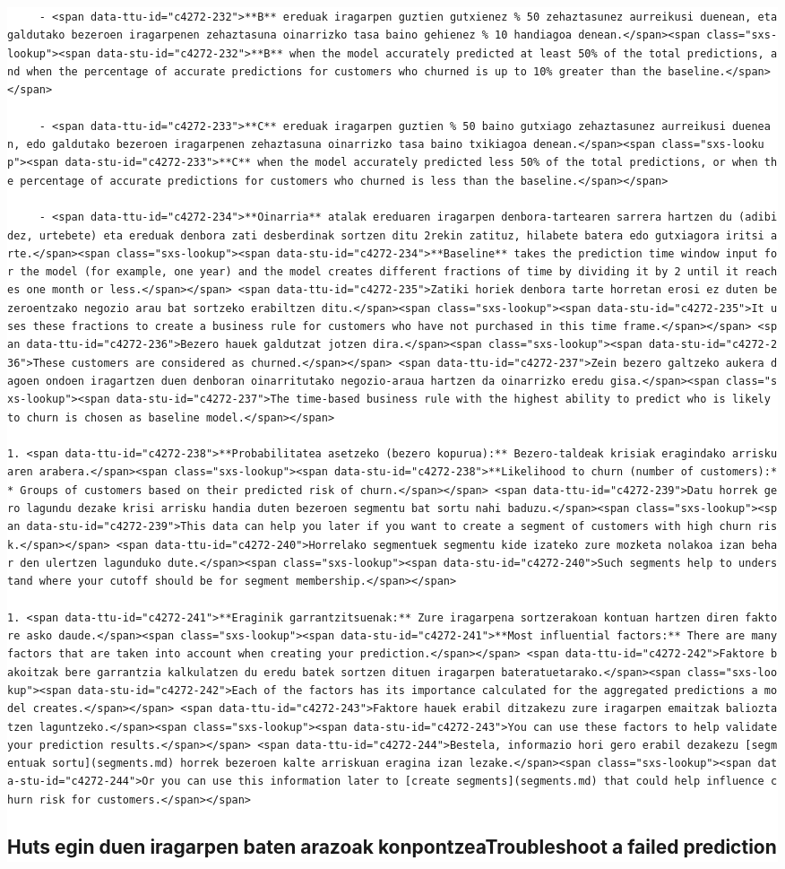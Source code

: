          - <span data-ttu-id="c4272-232">**B** ereduak iragarpen guztien gutxienez % 50 zehaztasunez aurreikusi duenean, eta galdutako bezeroen iragarpenen zehaztasuna oinarrizko tasa baino gehienez % 10 handiagoa denean.</span><span class="sxs-lookup"><span data-stu-id="c4272-232">**B** when the model accurately predicted at least 50% of the total predictions, and when the percentage of accurate predictions for customers who churned is up to 10% greater than the baseline.</span></span>
            
         - <span data-ttu-id="c4272-233">**C** ereduak iragarpen guztien % 50 baino gutxiago zehaztasunez aurreikusi duenean, edo galdutako bezeroen iragarpenen zehaztasuna oinarrizko tasa baino txikiagoa denean.</span><span class="sxs-lookup"><span data-stu-id="c4272-233">**C** when the model accurately predicted less 50% of the total predictions, or when the percentage of accurate predictions for customers who churned is less than the baseline.</span></span>
               
         - <span data-ttu-id="c4272-234">**Oinarria** atalak ereduaren iragarpen denbora-tartearen sarrera hartzen du (adibidez, urtebete) eta ereduak denbora zati desberdinak sortzen ditu 2rekin zatituz, hilabete batera edo gutxiagora iritsi arte.</span><span class="sxs-lookup"><span data-stu-id="c4272-234">**Baseline** takes the prediction time window input for the model (for example, one year) and the model creates different fractions of time by dividing it by 2 until it reaches one month or less.</span></span> <span data-ttu-id="c4272-235">Zatiki horiek denbora tarte horretan erosi ez duten bezeroentzako negozio arau bat sortzeko erabiltzen ditu.</span><span class="sxs-lookup"><span data-stu-id="c4272-235">It uses these fractions to create a business rule for customers who have not purchased in this time frame.</span></span> <span data-ttu-id="c4272-236">Bezero hauek galdutzat jotzen dira.</span><span class="sxs-lookup"><span data-stu-id="c4272-236">These customers are considered as churned.</span></span> <span data-ttu-id="c4272-237">Zein bezero galtzeko aukera dagoen ondoen iragartzen duen denboran oinarritutako negozio-araua hartzen da oinarrizko eredu gisa.</span><span class="sxs-lookup"><span data-stu-id="c4272-237">The time-based business rule with the highest ability to predict who is likely to churn is chosen as baseline model.</span></span>
            
    1. <span data-ttu-id="c4272-238">**Probabilitatea asetzeko (bezero kopurua):** Bezero-taldeak krisiak eragindako arriskuaren arabera.</span><span class="sxs-lookup"><span data-stu-id="c4272-238">**Likelihood to churn (number of customers):** Groups of customers based on their predicted risk of churn.</span></span> <span data-ttu-id="c4272-239">Datu horrek gero lagundu dezake krisi arrisku handia duten bezeroen segmentu bat sortu nahi baduzu.</span><span class="sxs-lookup"><span data-stu-id="c4272-239">This data can help you later if you want to create a segment of customers with high churn risk.</span></span> <span data-ttu-id="c4272-240">Horrelako segmentuek segmentu kide izateko zure mozketa nolakoa izan behar den ulertzen lagunduko dute.</span><span class="sxs-lookup"><span data-stu-id="c4272-240">Such segments help to understand where your cutoff should be for segment membership.</span></span>
       
    1. <span data-ttu-id="c4272-241">**Eraginik garrantzitsuenak:** Zure iragarpena sortzerakoan kontuan hartzen diren faktore asko daude.</span><span class="sxs-lookup"><span data-stu-id="c4272-241">**Most influential factors:** There are many factors that are taken into account when creating your prediction.</span></span> <span data-ttu-id="c4272-242">Faktore bakoitzak bere garrantzia kalkulatzen du eredu batek sortzen dituen iragarpen bateratuetarako.</span><span class="sxs-lookup"><span data-stu-id="c4272-242">Each of the factors has its importance calculated for the aggregated predictions a model creates.</span></span> <span data-ttu-id="c4272-243">Faktore hauek erabil ditzakezu zure iragarpen emaitzak balioztatzen laguntzeko.</span><span class="sxs-lookup"><span data-stu-id="c4272-243">You can use these factors to help validate your prediction results.</span></span> <span data-ttu-id="c4272-244">Bestela, informazio hori gero erabil dezakezu [segmentuak sortu](segments.md) horrek bezeroen kalte arriskuan eragina izan lezake.</span><span class="sxs-lookup"><span data-stu-id="c4272-244">Or you can use this information later to [create segments](segments.md) that could help influence churn risk for customers.</span></span>

## <a name="troubleshoot-a-failed-prediction"></a><span data-ttu-id="c4272-245">Huts egin duen iragarpen baten arazoak konpontzea</span><span class="sxs-lookup"><span data-stu-id="c4272-245">Troubleshoot a failed prediction</span></span>
